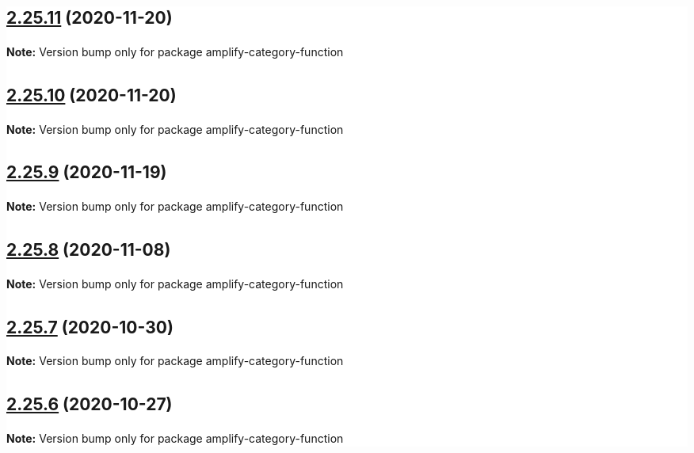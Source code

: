 

## [2.25.11](https://github.com/aws-amplify/amplify-cli/compare/amplify-category-function@2.25.8...amplify-category-function@2.25.11) (2020-11-20)

**Note:** Version bump only for package amplify-category-function





## [2.25.10](https://github.com/aws-amplify/amplify-cli/compare/amplify-category-function@2.25.8...amplify-category-function@2.25.10) (2020-11-20)

**Note:** Version bump only for package amplify-category-function





## [2.25.9](https://github.com/aws-amplify/amplify-cli/compare/amplify-category-function@2.25.8...amplify-category-function@2.25.9) (2020-11-19)

**Note:** Version bump only for package amplify-category-function





## [2.25.8](https://github.com/aws-amplify/amplify-cli/compare/amplify-category-function@2.25.7...amplify-category-function@2.25.8) (2020-11-08)

**Note:** Version bump only for package amplify-category-function





## [2.25.7](https://github.com/aws-amplify/amplify-cli/compare/amplify-category-function@2.25.6...amplify-category-function@2.25.7) (2020-10-30)

**Note:** Version bump only for package amplify-category-function





## [2.25.6](https://github.com/aws-amplify/amplify-cli/compare/amplify-category-function@2.25.5...amplify-category-function@2.25.6) (2020-10-27)

**Note:** Version bump only for package amplify-category-function



